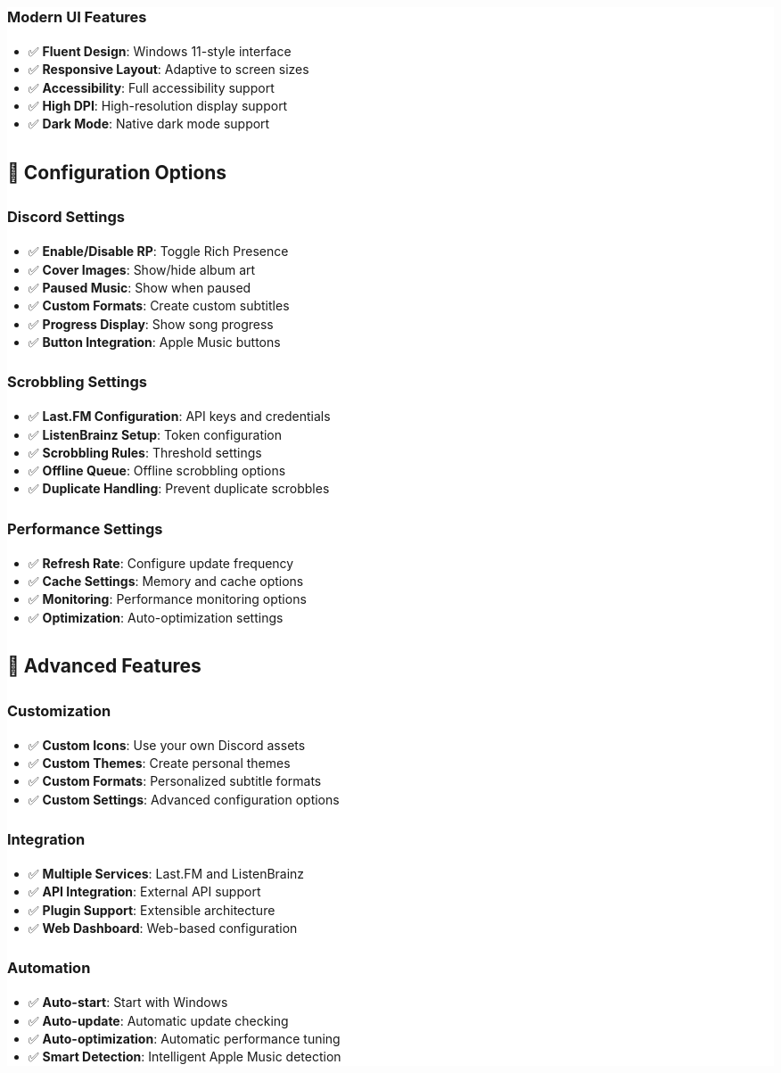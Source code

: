 ### **Modern UI Features**
- ✅ **Fluent Design**: Windows 11-style interface
- ✅ **Responsive Layout**: Adaptive to screen sizes
- ✅ **Accessibility**: Full accessibility support
- ✅ **High DPI**: High-resolution display support
- ✅ **Dark Mode**: Native dark mode support

## 🔧 **Configuration Options**

### **Discord Settings**
- ✅ **Enable/Disable RP**: Toggle Rich Presence
- ✅ **Cover Images**: Show/hide album art
- ✅ **Paused Music**: Show when paused
- ✅ **Custom Formats**: Create custom subtitles
- ✅ **Progress Display**: Show song progress
- ✅ **Button Integration**: Apple Music buttons

### **Scrobbling Settings**
- ✅ **Last.FM Configuration**: API keys and credentials
- ✅ **ListenBrainz Setup**: Token configuration
- ✅ **Scrobbling Rules**: Threshold settings
- ✅ **Offline Queue**: Offline scrobbling options
- ✅ **Duplicate Handling**: Prevent duplicate scrobbles

### **Performance Settings**
- ✅ **Refresh Rate**: Configure update frequency
- ✅ **Cache Settings**: Memory and cache options
- ✅ **Monitoring**: Performance monitoring options
- ✅ **Optimization**: Auto-optimization settings

## 🚀 **Advanced Features**

### **Customization**
- ✅ **Custom Icons**: Use your own Discord assets
- ✅ **Custom Themes**: Create personal themes
- ✅ **Custom Formats**: Personalized subtitle formats
- ✅ **Custom Settings**: Advanced configuration options

### **Integration**
- ✅ **Multiple Services**: Last.FM and ListenBrainz
- ✅ **API Integration**: External API support
- ✅ **Plugin Support**: Extensible architecture
- ✅ **Web Dashboard**: Web-based configuration

### **Automation**
- ✅ **Auto-start**: Start with Windows
- ✅ **Auto-update**: Automatic update checking
- ✅ **Auto-optimization**: Automatic performance tuning
- ✅ **Smart Detection**: Intelligent Apple Music detection
